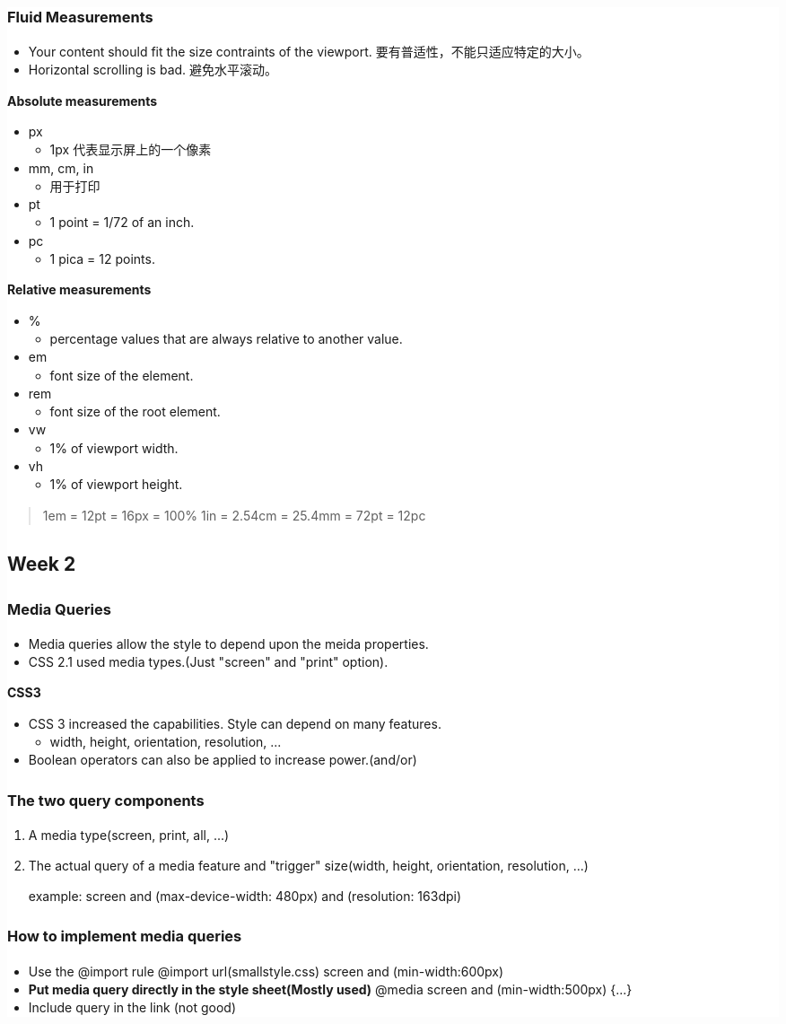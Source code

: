 ### Fluid Measurements
 - Your content should fit the size contraints of the viewport. 要有普适性，不能只适应特定的大小。
 - Horizontal scrolling is bad. 避免水平滚动。

**Absolute measurements**
 - px
     - 1px 代表显示屏上的一个像素
 - mm, cm, in
     - 用于打印
 - pt
     - 1 point = 1/72 of an inch.
 - pc
     - 1 pica = 12 points.

**Relative measurements**
 - %
     - percentage values that are always relative to another value.
 - em
     - font size of the element.
 - rem
     - font size of the root element.
 - vw
     - 1% of viewport width.
 - vh
     - 1% of viewport height.

> 1em = 12pt = 16px = 100%
1in = 2.54cm = 25.4mm = 72pt = 12pc

## Week 2

### Media Queries

 - Media queries allow the style to depend upon the meida properties.
 - CSS 2.1 used media types.(Just "screen" and "print" option).

**CSS3**

 - CSS 3 increased the capabilities. Style can depend on many features.
     - width, height, orientation, resolution, ...
 - Boolean operators can also be applied to increase power.(and/or)

### The two query components
 1. A media type(screen, print, all, ...)
 2. The actual query of a media feature and "trigger" size(width, height, orientation, resolution, ...)

    example:
    screen and (max-device-width: 480px) and (resolution: 163dpi)

### How to implement media queries

 - Use the @import rule
    @import url(smallstyle.css) screen and (min-width:600px)
 - **Put media query directly in the style sheet(Mostly used)**
    @media screen and (min-width:500px) {...}
 - Include query in the link (not good)
    <link rel = "stylesheet" media="screen and (min-wdith:400px)">
